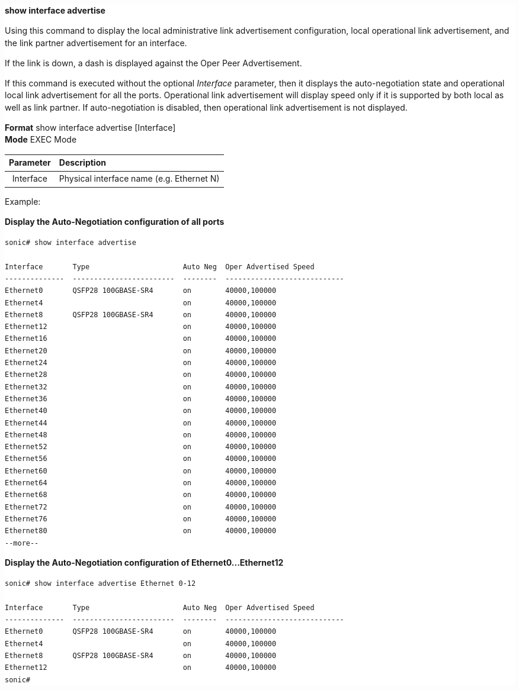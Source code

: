 **show interface advertise**

Using this command to display the local administrative link advertisement configuration,
local operational link advertisement, and the link partner advertisement for an interface.

If the link is down, a dash is displayed against the Oper Peer Advertisement.

If this command is executed without the optional *Interface* parameter, then it displays
the auto-negotiation state and operational local link advertisement for all the ports.
Operational link advertisement will display speed only if it is supported by both local
as well as link partner. If auto-negotiation is disabled, then operational link advertisement
is not displayed.

**Format**  show interface advertise [Interface]  
**Mode**    EXEC Mode  

| Parameter | Description                                                                |
| :-------: | :------------------------------------------------------------------------- |
| Interface | Physical interface name (e.g. Ethernet N)                                  |

Example:

**Display the Auto-Negotiation configuration of all ports**  
```
sonic# show interface advertise

Interface       Type                      Auto Neg  Oper Advertised Speed
--------------  ------------------------  --------  ----------------------------
Ethernet0       QSFP28 100GBASE-SR4       on        40000,100000
Ethernet4                                 on        40000,100000
Ethernet8       QSFP28 100GBASE-SR4       on        40000,100000
Ethernet12                                on        40000,100000
Ethernet16                                on        40000,100000
Ethernet20                                on        40000,100000
Ethernet24                                on        40000,100000
Ethernet28                                on        40000,100000
Ethernet32                                on        40000,100000
Ethernet36                                on        40000,100000
Ethernet40                                on        40000,100000
Ethernet44                                on        40000,100000
Ethernet48                                on        40000,100000
Ethernet52                                on        40000,100000
Ethernet56                                on        40000,100000
Ethernet60                                on        40000,100000
Ethernet64                                on        40000,100000
Ethernet68                                on        40000,100000
Ethernet72                                on        40000,100000
Ethernet76                                on        40000,100000
Ethernet80                                on        40000,100000
--more--
```

**Display the Auto-Negotiation configuration of Ethernet0...Ethernet12**  
```
sonic# show interface advertise Ethernet 0-12

Interface       Type                      Auto Neg  Oper Advertised Speed
--------------  ------------------------  --------  ----------------------------
Ethernet0       QSFP28 100GBASE-SR4       on        40000,100000
Ethernet4                                 on        40000,100000
Ethernet8       QSFP28 100GBASE-SR4       on        40000,100000
Ethernet12                                on        40000,100000
sonic#
```
